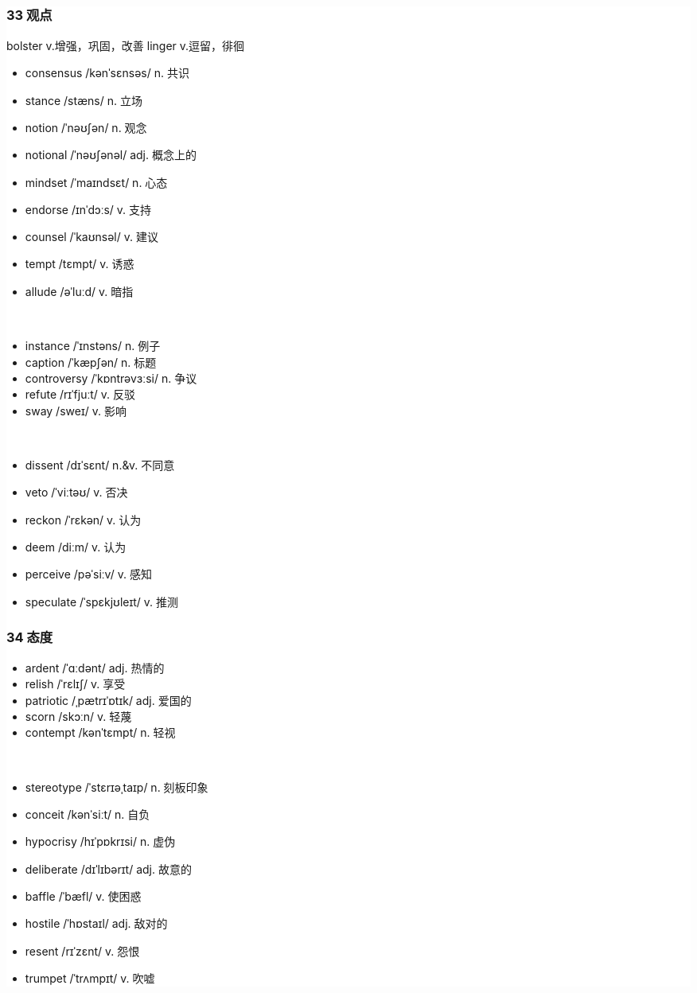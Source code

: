 

### 33 观点

bolster v.增强，巩固，改善
linger v.逗留，徘徊
+ consensus /kənˈsɛnsəs/ n. 共识
+ stance /stæns/ n. 立场
+ notion /ˈnəʊʃən/ n. 观念
+ notional /ˈnəʊʃənəl/ adj. 概念上的
  <br>

+ mindset /ˈmaɪndsɛt/ n. 心态
+ endorse /ɪnˈdɔːs/ v. 支持
+ counsel /ˈkaʊnsəl/ v. 建议
+ tempt /tɛmpt/ v. 诱惑
+ allude /əˈluːd/ v. 暗指
<br>

+ instance /ˈɪnstəns/ n. 例子
+ caption /ˈkæpʃən/ n. 标题
+ controversy /ˈkɒntrəvɜːsi/ n. 争议
+ refute /rɪˈfjuːt/ v. 反驳
+ sway /sweɪ/ v. 影响
<br>

+ dissent /dɪˈsɛnt/ n.&v. 不同意
+ veto /ˈviːtəʊ/ v. 否决
  <br>
  
+ reckon /ˈrɛkən/ v. 认为
+ deem /diːm/ v. 认为
+ perceive /pəˈsiːv/ v. 感知
+ speculate /ˈspɛkjʊleɪt/ v. 推测



### 34 态度


+ ardent /ˈɑːdənt/ adj. 热情的
+ relish /ˈrɛlɪʃ/ v. 享受
+ patriotic /ˌpætrɪˈɒtɪk/ adj. 爱国的
+ scorn /skɔːn/ v. 轻蔑
+ contempt /kənˈtɛmpt/ n. 轻视
<br>

+ stereotype /ˈstɛrɪəˌtaɪp/ n. 刻板印象
+ conceit /kənˈsiːt/ n. 自负
+ hypocrisy /hɪˈpɒkrɪsi/ n. 虚伪
+ deliberate /dɪˈlɪbərɪt/ adj. 故意的
  <br>

+ baffle /ˈbæfl/ v. 使困惑
+ hostile /ˈhɒstaɪl/ adj. 敌对的
+ resent /rɪˈzɛnt/ v. 怨恨
+ trumpet /ˈtrʌmpɪt/ v. 吹嘘
  <br>
